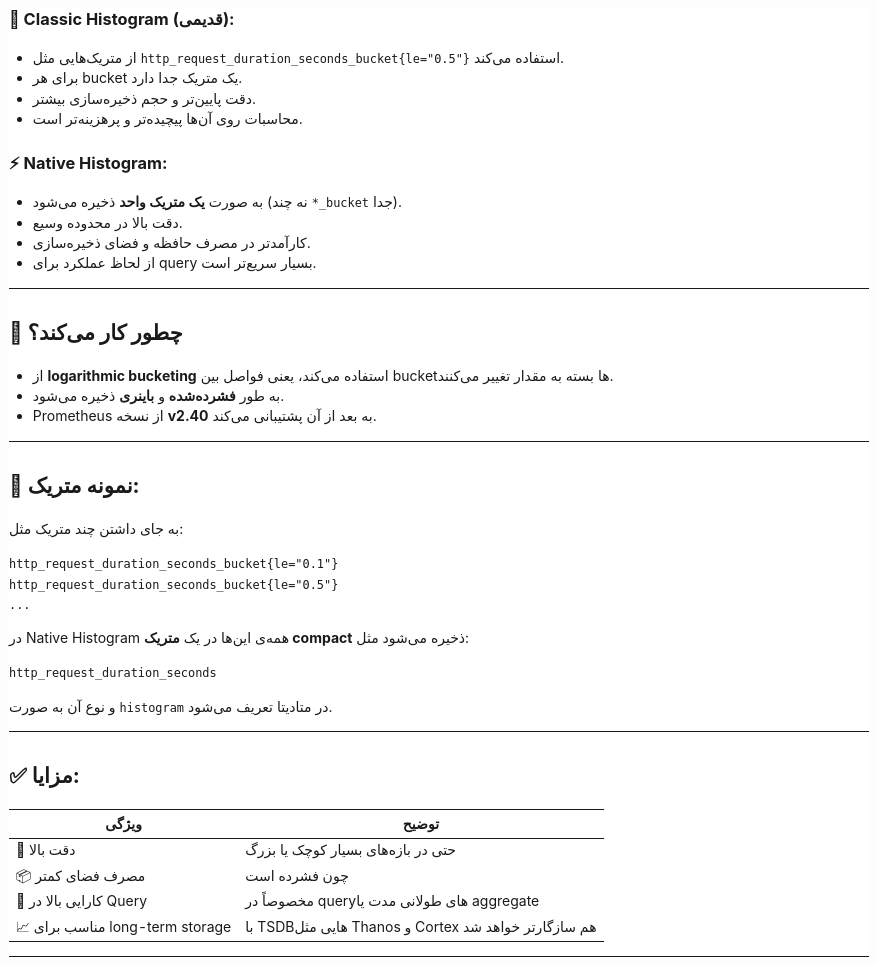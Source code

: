 ### 🎯 Classic Histogram (قدیمی):

* از متریک‌هایی مثل `http_request_duration_seconds_bucket{le="0.5"}` استفاده می‌کند.
* برای هر bucket یک متریک جدا دارد.
* دقت پایین‌تر و حجم ذخیره‌سازی بیشتر.
* محاسبات روی آن‌ها پیچیده‌تر و پرهزینه‌تر است.

### ⚡ Native Histogram:

* به صورت **یک متریک واحد** ذخیره می‌شود (نه چند `*_bucket` جدا).
* دقت بالا در محدوده وسیع.
* کارآمدتر در مصرف حافظه و فضای ذخیره‌سازی.
* از لحاظ عملکرد برای query بسیار سریع‌تر است.

---

## 🔬 چطور کار می‌کند؟

* از **logarithmic bucketing** استفاده می‌کند، یعنی فواصل بین bucketها بسته به مقدار تغییر می‌کنند.
* به طور **فشرده‌شده** و **باینری** ذخیره می‌شود.
* ‏Prometheus از نسخه **v2.40** به بعد از آن پشتیبانی می‌کند.

---

## 📘 نمونه متریک:

به جای داشتن چند متریک مثل:

```
http_request_duration_seconds_bucket{le="0.1"}
http_request_duration_seconds_bucket{le="0.5"}
...
```

در Native Histogram همه‌ی این‌ها در یک **متریک compact** ذخیره می‌شود مثل:

```
http_request_duration_seconds
```

و نوع آن به صورت `histogram` در متادیتا تعریف می‌شود.

---

## ✅ مزایا:

| ویژگی                           | توضیح                                                |
| ------------------------------- | ---------------------------------------------------- |
| 🎯 دقت بالا                     | حتی در بازه‌های بسیار کوچک یا بزرگ                   |
| 📦 مصرف فضای کمتر               | چون فشرده است                                        |
| 🚀 کارایی بالا در Query         | مخصوصاً در queryهای طولانی مدت یا aggregate          |
| 📈 مناسب برای long-term storage | با TSDBهایی مثل Thanos و Cortex هم سازگارتر خواهد شد |

---